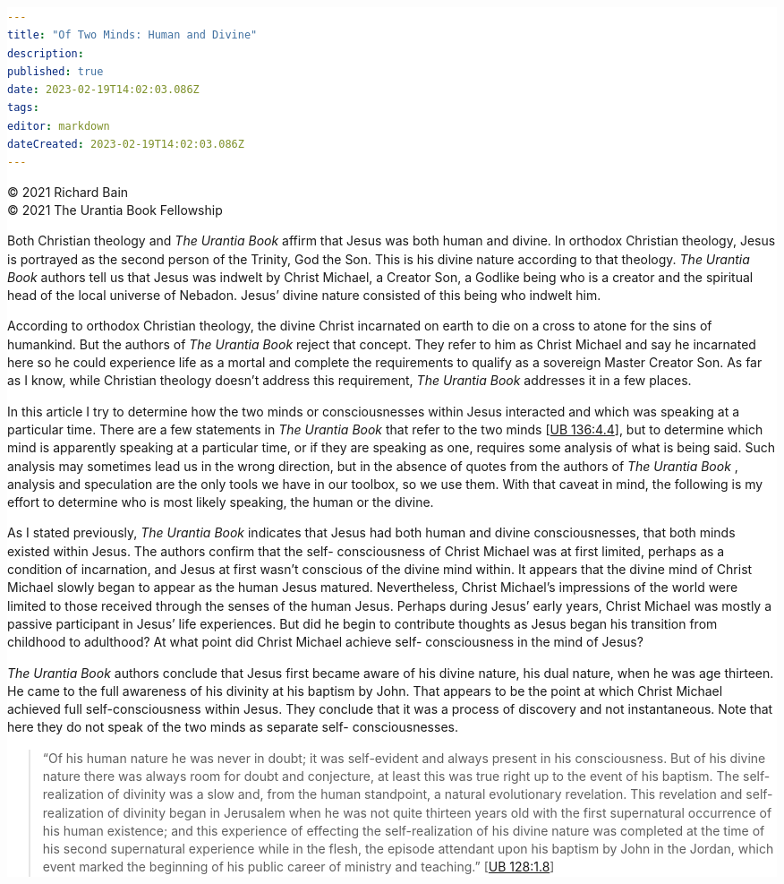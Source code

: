 ```yaml
---
title: "Of Two Minds: Human and Divine"
description: 
published: true
date: 2023-02-19T14:02:03.086Z
tags: 
editor: markdown
dateCreated: 2023-02-19T14:02:03.086Z
---
```


<p class="v-card v-sheet theme--light grey lighten-3 px-2">© 2021 Richard Bain<br>© 2021 The Urantia Book Fellowship</p>

Both Christian theology and _The Urantia Book_ affirm that Jesus was both human and divine. In orthodox Christian theology, Jesus is portrayed as the second person of the Trinity, God the Son. This is his divine nature according to that theology. _The Urantia Book_ authors tell us that Jesus was indwelt by Christ Michael, a Creator Son, a Godlike being who is a creator and the spiritual head of the local universe of Nebadon. Jesus’ divine nature consisted of this being who indwelt him. 

According to orthodox Christian theology, the divine Christ incarnated on earth to die on a cross to atone for the sins of humankind. But the authors of _The Urantia Book_ reject that concept. They refer to him as Christ Michael and say he incarnated here so he could experience life as a mortal and complete the requirements to qualify as a sovereign Master Creator Son. As far as I know, while Christian theology doesn’t address this requirement, _The Urantia Book_ addresses it in a few places. 

In this article I try to determine how the two minds or consciousnesses within Jesus interacted and which was speaking at a particular time. There are a few statements in _The Urantia Book_ that refer to the two minds [[UB 136:4.4](/en/The_Urantia_Book/136#p4_4)], but to determine which mind is apparently speaking at a particular time, or if they are speaking as one, requires some analysis of what is being said. Such analysis may sometimes lead us in the wrong direction, but in the absence of quotes from the authors of _The Urantia Book_ , analysis and speculation are the only tools we have in our toolbox, so we use them. With that caveat in mind, the following is my effort to determine who is most likely speaking, the human or the divine. 

As I stated previously, _The Urantia Book_ indicates that Jesus had both human and divine consciousnesses, that both minds existed within Jesus. The authors confirm that the self- consciousness of Christ Michael was at first limited, perhaps as a condition of incarnation, and Jesus at first wasn’t conscious of the divine mind within. It appears that the divine mind of Christ Michael slowly began to appear as the human Jesus matured. Nevertheless, Christ Michael’s impressions of the world were limited to those received through the senses of the human Jesus. Perhaps during Jesus’ early years, Christ Michael was mostly a passive participant in Jesus’ life experiences. But did he begin to contribute thoughts as Jesus began his transition from childhood to adulthood? At what point did Christ Michael achieve self- consciousness in the mind of Jesus? 

_The Urantia Book_ authors conclude that Jesus first became aware of his divine nature, his dual nature, when he was age thirteen. He came to the full awareness of his divinity at his baptism by John. That appears to be the point at which Christ Michael achieved full self-consciousness within Jesus. They conclude that it was a process of discovery and not instantaneous. Note that here they do not speak of the two minds as separate self- consciousnesses. 

> “Of his human nature he was never in doubt; it was self-evident and always present in his consciousness. But of his divine nature there was always room for doubt and conjecture, at least this was true right up to the event of his baptism. The self-realization of divinity was a slow and, from the human standpoint, a natural evolutionary revelation. This revelation and self-realization of divinity began in Jerusalem when he was not quite thirteen years old with the first supernatural occurrence of his human existence; and this experience of effecting the self-realization of his divine nature was completed at the time of his second supernatural experience while in the flesh, the episode attendant upon his baptism by John in the Jordan, which event marked the beginning of his public career of ministry and teaching.” [[UB 128:1.8](/en/The_Urantia_Book/128#p1_8)] 
> 